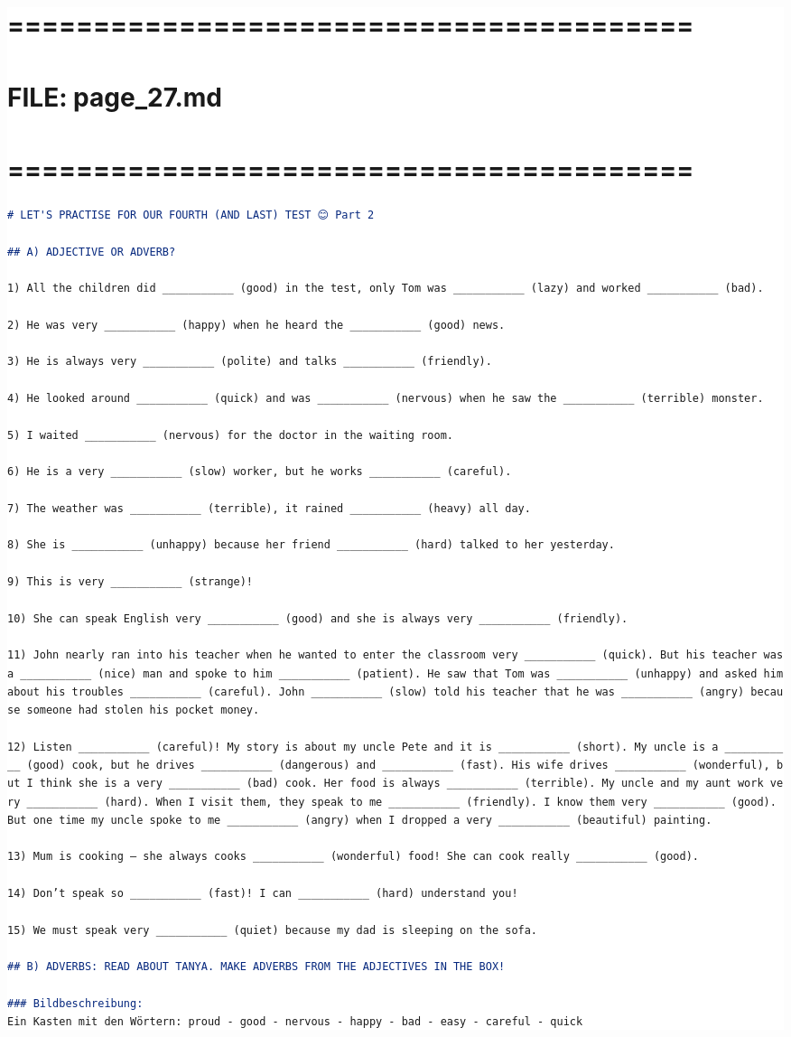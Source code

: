 
# ========================================
# FILE: page_27.md
# ========================================

```markdown
# LET'S PRACTISE FOR OUR FOURTH (AND LAST) TEST 😊 Part 2

## A) ADJECTIVE OR ADVERB?

1) All the children did ___________ (good) in the test, only Tom was ___________ (lazy) and worked ___________ (bad).

2) He was very ___________ (happy) when he heard the ___________ (good) news.

3) He is always very ___________ (polite) and talks ___________ (friendly).

4) He looked around ___________ (quick) and was ___________ (nervous) when he saw the ___________ (terrible) monster.

5) I waited ___________ (nervous) for the doctor in the waiting room.

6) He is a very ___________ (slow) worker, but he works ___________ (careful).

7) The weather was ___________ (terrible), it rained ___________ (heavy) all day.

8) She is ___________ (unhappy) because her friend ___________ (hard) talked to her yesterday.

9) This is very ___________ (strange)!

10) She can speak English very ___________ (good) and she is always very ___________ (friendly).

11) John nearly ran into his teacher when he wanted to enter the classroom very ___________ (quick). But his teacher was a ___________ (nice) man and spoke to him ___________ (patient). He saw that Tom was ___________ (unhappy) and asked him about his troubles ___________ (careful). John ___________ (slow) told his teacher that he was ___________ (angry) because someone had stolen his pocket money.

12) Listen ___________ (careful)! My story is about my uncle Pete and it is ___________ (short). My uncle is a ___________ (good) cook, but he drives ___________ (dangerous) and ___________ (fast). His wife drives ___________ (wonderful), but I think she is a very ___________ (bad) cook. Her food is always ___________ (terrible). My uncle and my aunt work very ___________ (hard). When I visit them, they speak to me ___________ (friendly). I know them very ___________ (good). But one time my uncle spoke to me ___________ (angry) when I dropped a very ___________ (beautiful) painting.

13) Mum is cooking – she always cooks ___________ (wonderful) food! She can cook really ___________ (good).

14) Don’t speak so ___________ (fast)! I can ___________ (hard) understand you!

15) We must speak very ___________ (quiet) because my dad is sleeping on the sofa.

## B) ADVERBS: READ ABOUT TANYA. MAKE ADVERBS FROM THE ADJECTIVES IN THE BOX!

### Bildbeschreibung:
Ein Kasten mit den Wörtern: proud - good - nervous - happy - bad - easy - careful - quick

```